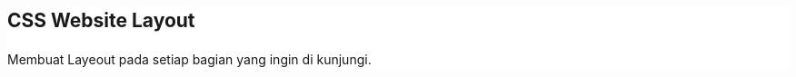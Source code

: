 </body>
</html>

## CSS Website Layout
Membuat Layeout pada setiap bagian yang ingin di kunjungi.

<!DOCTYPE html>
<html lang="en">
<head>
<title>CSS Website Layout</title>
<meta charset="utf-8">
<meta name="viewport" content="width=device-width, initial-scale=1">
<style>
* {
  box-sizing: border-box;
}

body {
  margin: 0;
}

/* Style the header */
.header {
  background-color: #f1f1f1;
  padding: 20px;
  text-align: center;
}

/* Style the top navigation bar */
.topnav {
  overflow: hidden;
  background-color: #333;
}

/* Style the topnav links */
.topnav a {
  float: left;
  display: block;
  color: #f2f2f2;
  text-align: center;
  padding: 14px 16px;
  text-decoration: none;
}

/* Change color on hover */
.topnav a:hover {
  background-color: #ddd;
  color: black;
}

/* Create three equal columns that floats next to each other */
.column {
  float: left;
  width: 33.33%;
  padding: 15px;
}
